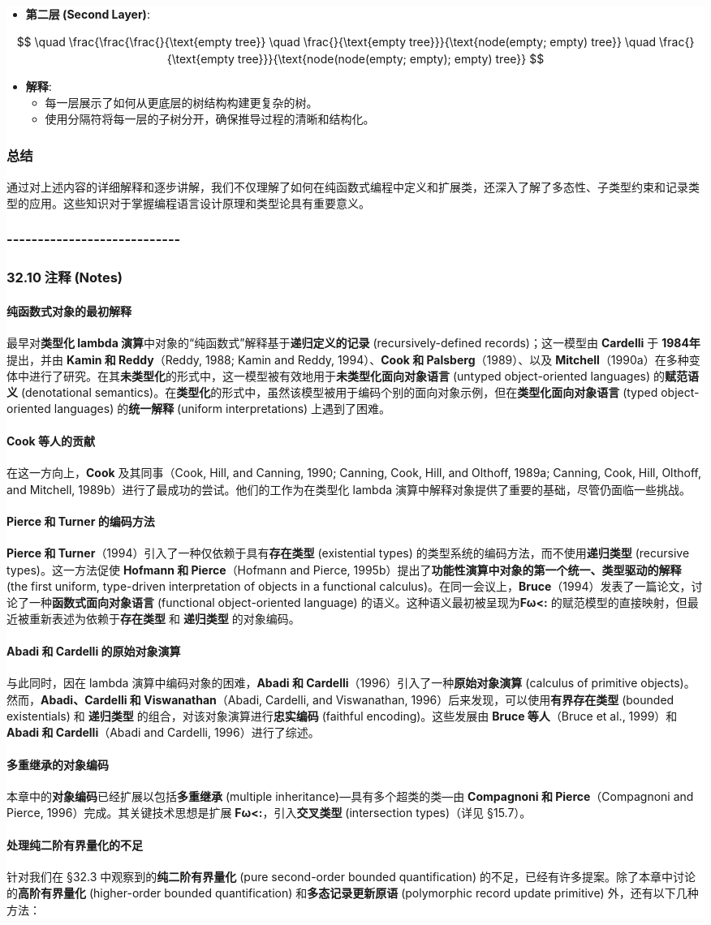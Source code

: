 - **第二层 (Second Layer)**:

$$
\quad \frac{\frac{\frac{}{\text{empty tree}} \quad \frac{}{\text{empty tree}}}{\text{node(empty; empty) tree}} \quad \frac{}{\text{empty tree}}}{\text{node(node(empty; empty); empty) tree}}
$$

- **解释**:
  - 每一层展示了如何从更底层的树结构构建更复杂的树。
  - 使用分隔符将每一层的子树分开，确保推导过程的清晰和结构化。

### 总结

通过对上述内容的详细解释和逐步讲解，我们不仅理解了如何在纯函数式编程中定义和扩展类，还深入了解了多态性、子类型约束和记录类型的应用。这些知识对于掌握编程语言设计原理和类型论具有重要意义。

### ----------------------------

### 32.10 注释 (Notes)

#### 纯函数式对象的最初解释

最早对**类型化 lambda 演算**中对象的“纯函数式”解释基于**递归定义的记录** (recursively-defined records)；这一模型由 **Cardelli** 于 **1984年** 提出，并由 **Kamin 和 Reddy**（Reddy, 1988; Kamin and Reddy, 1994）、**Cook 和 Palsberg**（1989）、以及 **Mitchell**（1990a）在多种变体中进行了研究。在其**未类型化**的形式中，这一模型被有效地用于**未类型化面向对象语言** (untyped object-oriented languages) 的**赋范语义** (denotational semantics)。在**类型化**的形式中，虽然该模型被用于编码个别的面向对象示例，但在**类型化面向对象语言** (typed object-oriented languages) 的**统一解释** (uniform interpretations) 上遇到了困难。

#### Cook 等人的贡献

在这一方向上，**Cook** 及其同事（Cook, Hill, and Canning, 1990; Canning, Cook, Hill, and Olthoff, 1989a; Canning, Cook, Hill, Olthoff, and Mitchell, 1989b）进行了最成功的尝试。他们的工作为在类型化 lambda 演算中解释对象提供了重要的基础，尽管仍面临一些挑战。

#### Pierce 和 Turner 的编码方法

**Pierce 和 Turner**（1994）引入了一种仅依赖于具有**存在类型** (existential types) 的类型系统的编码方法，而不使用**递归类型** (recursive types)。这一方法促使 **Hofmann 和 Pierce**（Hofmann and Pierce, 1995b）提出了**功能性演算中对象的第一个统一、类型驱动的解释** (the first uniform, type-driven interpretation of objects in a functional calculus)。在同一会议上，**Bruce**（1994）发表了一篇论文，讨论了一种**函数式面向对象语言** (functional object-oriented language) 的语义。这种语义最初被呈现为**Fω<:** 的赋范模型的直接映射，但最近被重新表述为依赖于**存在类型** 和 **递归类型** 的对象编码。

#### Abadi 和 Cardelli 的原始对象演算

与此同时，因在 lambda 演算中编码对象的困难，**Abadi 和 Cardelli**（1996）引入了一种**原始对象演算** (calculus of primitive objects)。然而，**Abadi、Cardelli 和 Viswanathan**（Abadi, Cardelli, and Viswanathan, 1996）后来发现，可以使用**有界存在类型** (bounded existentials) 和 **递归类型** 的组合，对该对象演算进行**忠实编码** (faithful encoding)。这些发展由 **Bruce 等人**（Bruce et al., 1999）和 **Abadi 和 Cardelli**（Abadi and Cardelli, 1996）进行了综述。

#### 多重继承的对象编码

本章中的**对象编码**已经扩展以包括**多重继承** (multiple inheritance)—具有多个超类的类—由 **Compagnoni 和 Pierce**（Compagnoni and Pierce, 1996）完成。其关键技术思想是扩展 **Fω<:**，引入**交叉类型** (intersection types)（详见 §15.7）。

#### 处理纯二阶有界量化的不足

针对我们在 §32.3 中观察到的**纯二阶有界量化** (pure second-order bounded quantification) 的不足，已经有许多提案。除了本章中讨论的**高阶有界量化** (higher-order bounded quantification) 和**多态记录更新原语** (polymorphic record update primitive) 外，还有以下几种方法：
